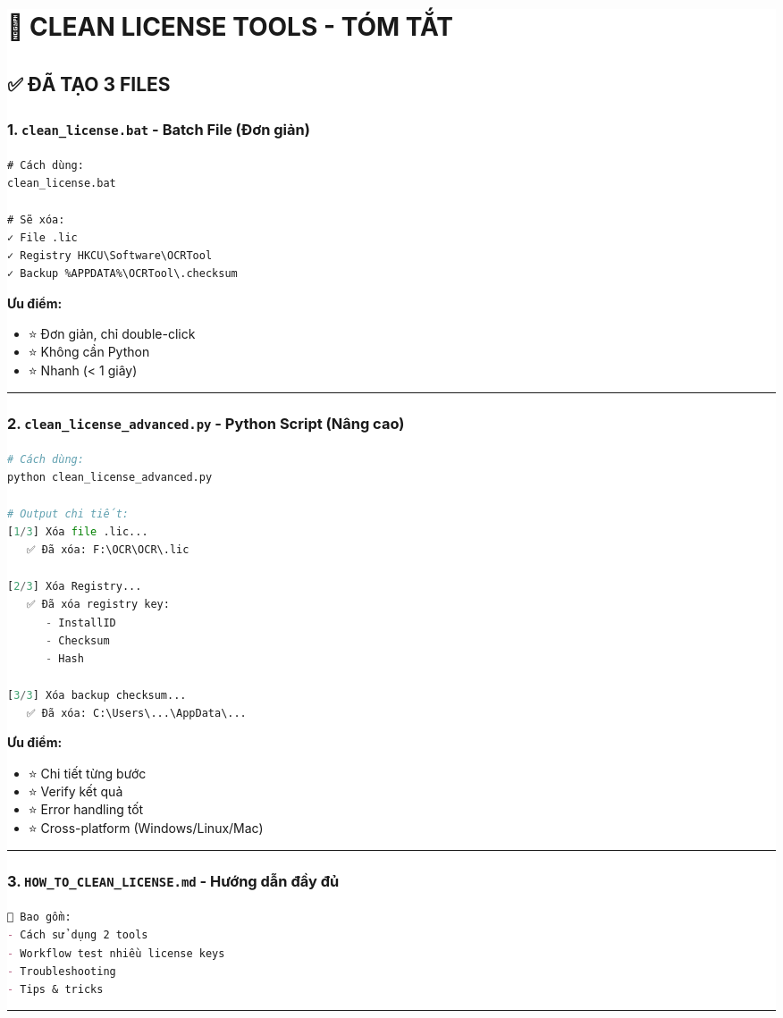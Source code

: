 # 🧹 CLEAN LICENSE TOOLS - TÓM TẮT

## ✅ ĐÃ TẠO 3 FILES

### 1. `clean_license.bat` - Batch File (Đơn giản)
```batch
# Cách dùng:
clean_license.bat

# Sẽ xóa:
✓ File .lic
✓ Registry HKCU\Software\OCRTool
✓ Backup %APPDATA%\OCRTool\.checksum
```

**Ưu điểm:**
- ⭐ Đơn giản, chỉ double-click
- ⭐ Không cần Python
- ⭐ Nhanh (< 1 giây)

---

### 2. `clean_license_advanced.py` - Python Script (Nâng cao)
```python
# Cách dùng:
python clean_license_advanced.py

# Output chi tiết:
[1/3] Xóa file .lic...
   ✅ Đã xóa: F:\OCR\OCR\.lic

[2/3] Xóa Registry...
   ✅ Đã xóa registry key:
      - InstallID
      - Checksum
      - Hash

[3/3] Xóa backup checksum...
   ✅ Đã xóa: C:\Users\...\AppData\...
```

**Ưu điểm:**
- ⭐ Chi tiết từng bước
- ⭐ Verify kết quả
- ⭐ Error handling tốt
- ⭐ Cross-platform (Windows/Linux/Mac)

---

### 3. `HOW_TO_CLEAN_LICENSE.md` - Hướng dẫn đầy đủ
```markdown
📖 Bao gồm:
- Cách sử dụng 2 tools
- Workflow test nhiều license keys
- Troubleshooting
- Tips & tricks
```

---